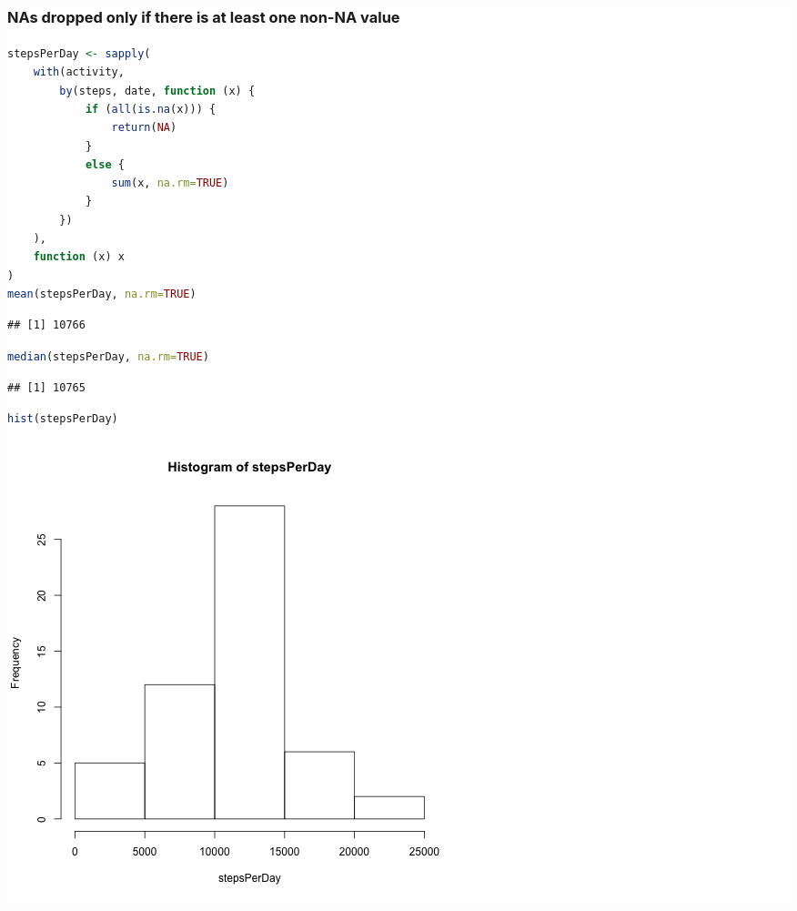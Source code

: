 ### NAs dropped only if there is at least one non-NA value


```r
stepsPerDay <- sapply(
    with(activity,
        by(steps, date, function (x) {
            if (all(is.na(x))) {
                return(NA)
            }
            else {
                sum(x, na.rm=TRUE)
            }
        })
    ),
    function (x) x
)
mean(stepsPerDay, na.rm=TRUE)
```

```
## [1] 10766
```

```r
median(stepsPerDay, na.rm=TRUE)
```

```
## [1] 10765
```

```r
hist(stepsPerDay)
```

![plot of chunk unnamed-chunk-3](figure/unnamed-chunk-3.png) 
